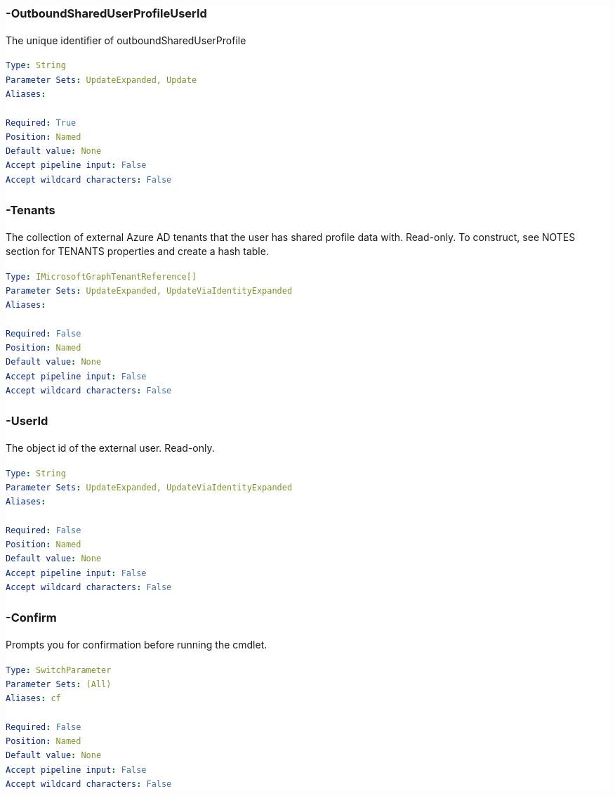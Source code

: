 ### -OutboundSharedUserProfileUserId
The unique identifier of outboundSharedUserProfile

```yaml
Type: String
Parameter Sets: UpdateExpanded, Update
Aliases:

Required: True
Position: Named
Default value: None
Accept pipeline input: False
Accept wildcard characters: False
```

### -Tenants
The collection of external Azure AD tenants that the user has shared profile data with.
Read-only.
To construct, see NOTES section for TENANTS properties and create a hash table.

```yaml
Type: IMicrosoftGraphTenantReference[]
Parameter Sets: UpdateExpanded, UpdateViaIdentityExpanded
Aliases:

Required: False
Position: Named
Default value: None
Accept pipeline input: False
Accept wildcard characters: False
```

### -UserId
The object id of the external user.
Read-only.

```yaml
Type: String
Parameter Sets: UpdateExpanded, UpdateViaIdentityExpanded
Aliases:

Required: False
Position: Named
Default value: None
Accept pipeline input: False
Accept wildcard characters: False
```

### -Confirm
Prompts you for confirmation before running the cmdlet.

```yaml
Type: SwitchParameter
Parameter Sets: (All)
Aliases: cf

Required: False
Position: Named
Default value: None
Accept pipeline input: False
Accept wildcard characters: False
```
